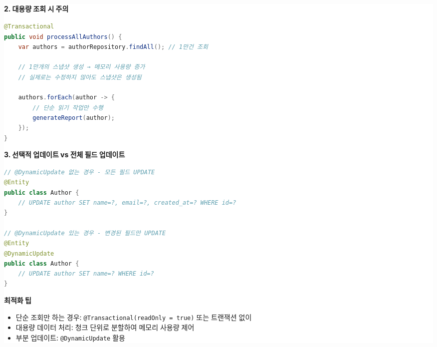 **2. 대용량 조회 시 주의**
```java
@Transactional
public void processAllAuthors() {
    var authors = authorRepository.findAll(); // 1만건 조회

    // 1만개의 스냅샷 생성 → 메모리 사용량 증가
    // 실제로는 수정하지 않아도 스냅샷은 생성됨

    authors.forEach(author -> {
        // 단순 읽기 작업만 수행
        generateReport(author);
    });
}
```

**3. 선택적 업데이트 vs 전체 필드 업데이트**
```java
// @DynamicUpdate 없는 경우 - 모든 필드 UPDATE
@Entity
public class Author {
    // UPDATE author SET name=?, email=?, created_at=? WHERE id=?
}

// @DynamicUpdate 있는 경우 - 변경된 필드만 UPDATE
@Entity
@DynamicUpdate
public class Author {
    // UPDATE author SET name=? WHERE id=?
}
```

**최적화 팁**
- 단순 조회만 하는 경우: `@Transactional(readOnly = true)` 또는 트랜잭션 없이
- 대용량 데이터 처리: 청크 단위로 분할하여 메모리 사용량 제어
- 부분 업데이트: `@DynamicUpdate` 활용
